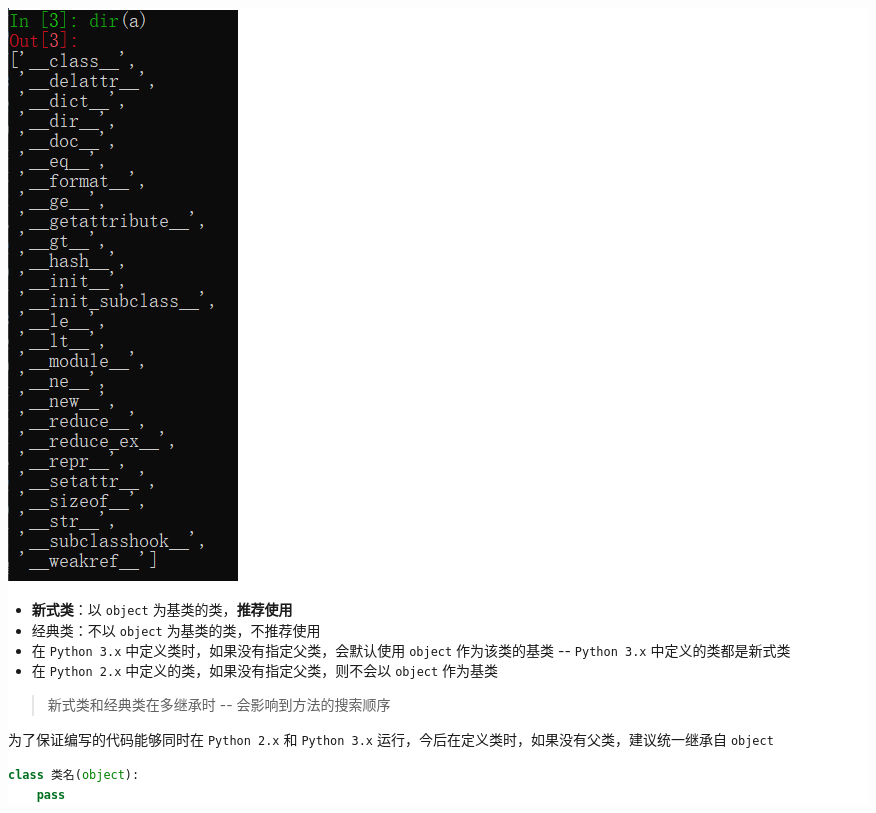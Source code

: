 ![object的内置属性/方法](img/img35.png)

- **新式类**：以 `object` 为基类的类，**推荐使用**
- 经典类：不以 `object` 为基类的类，不推荐使用
- 在 `Python 3.x` 中定义类时，如果没有指定父类，会默认使用 `object` 作为该类的基类 -- `Python 3.x` 中定义的类都是新式类
- 在 `Python 2.x` 中定义的类，如果没有指定父类，则不会以 `object` 作为基类

>新式类和经典类在多继承时 -- 会影响到方法的搜索顺序

为了保证编写的代码能够同时在 `Python 2.x` 和 `Python 3.x` 运行，今后在定义类时，如果没有父类，建议统一继承自 `object`

```python
class 类名(object):
	pass
```